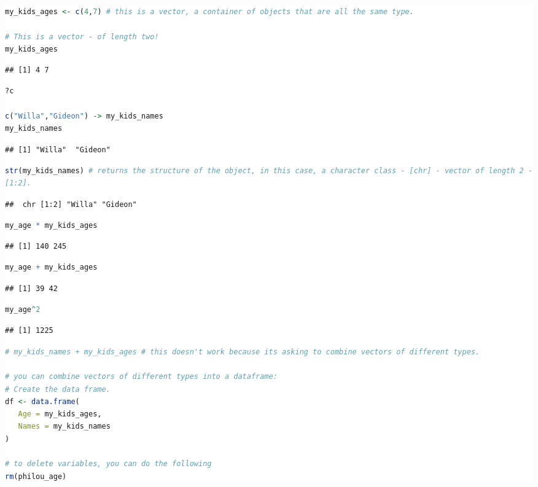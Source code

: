 ```r
my_kids_ages <- c(4,7) # this is a vector, a container of objects that are all the same type. 

# This is a vector - of length two!
my_kids_ages
```

```
## [1] 4 7
```

```r
?c

c("Willa","Gideon") -> my_kids_names
my_kids_names
```

```
## [1] "Willa"  "Gideon"
```

```r
str(my_kids_names) # returns the structure of the object, in this case, a character class - [chr] - vector of length 2 - [1:2].
```

```
##  chr [1:2] "Willa" "Gideon"
```

```r
my_age * my_kids_ages
```

```
## [1] 140 245
```

```r
my_age + my_kids_ages
```

```
## [1] 39 42
```

```r
my_age^2
```

```
## [1] 1225
```

```r
# my_kids_names + my_kids_ages # this doesn't work because its asking to combine vectors of different types.

# you can combine vectors of different types into a dataframe:
# Create the data frame.
df <- data.frame(
   Age = my_kids_ages, 
   Names = my_kids_names
)

# to delete variables, you can do the following
rm(philou_age)
```
